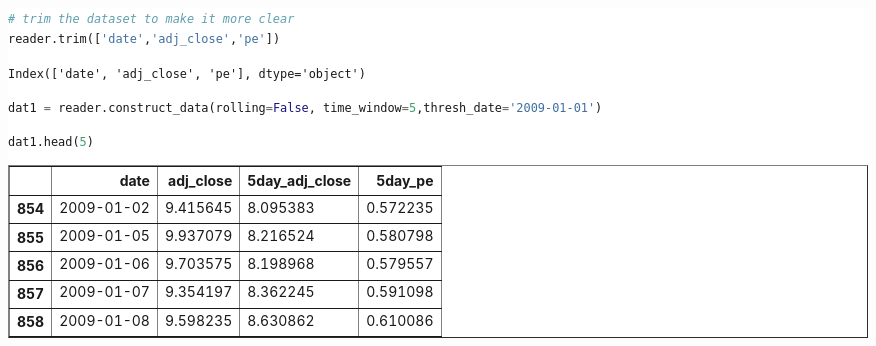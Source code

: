 
```python
# trim the dataset to make it more clear
reader.trim(['date','adj_close','pe'])
```

    Index(['date', 'adj_close', 'pe'], dtype='object')



```python
dat1 = reader.construct_data(rolling=False, time_window=5,thresh_date='2009-01-01')
```


```python
dat1.head(5)
```




<div>
<table border="1" class="dataframe">
  <thead>
    <tr style="text-align: right;">
      <th></th>
      <th>date</th>
      <th>adj_close</th>
      <th>5day_adj_close</th>
      <th>5day_pe</th>
    </tr>
  </thead>
  <tbody>
    <tr>
      <th>854</th>
      <td>2009-01-02</td>
      <td>9.415645</td>
      <td>8.095383</td>
      <td>0.572235</td>
    </tr>
    <tr>
      <th>855</th>
      <td>2009-01-05</td>
      <td>9.937079</td>
      <td>8.216524</td>
      <td>0.580798</td>
    </tr>
    <tr>
      <th>856</th>
      <td>2009-01-06</td>
      <td>9.703575</td>
      <td>8.198968</td>
      <td>0.579557</td>
    </tr>
    <tr>
      <th>857</th>
      <td>2009-01-07</td>
      <td>9.354197</td>
      <td>8.362245</td>
      <td>0.591098</td>
    </tr>
    <tr>
      <th>858</th>
      <td>2009-01-08</td>
      <td>9.598235</td>
      <td>8.630862</td>
      <td>0.610086</td>
    </tr>
  </tbody>
